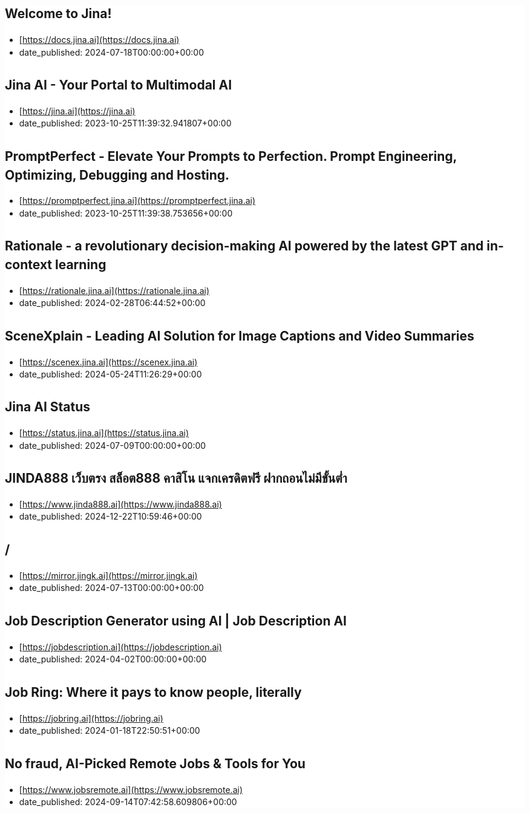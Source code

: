  ## Welcome to Jina!
 - [https://docs.jina.ai](https://docs.jina.ai)
 - date_published: 2024-07-18T00:00:00+00:00

 ## Jina AI - Your Portal to Multimodal AI
 - [https://jina.ai](https://jina.ai)
 - date_published: 2023-10-25T11:39:32.941807+00:00

 ## PromptPerfect - Elevate Your Prompts to Perfection. Prompt Engineering, Optimizing, Debugging and Hosting.
 - [https://promptperfect.jina.ai](https://promptperfect.jina.ai)
 - date_published: 2023-10-25T11:39:38.753656+00:00

 ## Rationale - a revolutionary decision-making AI powered by the latest GPT and in-context learning
 - [https://rationale.jina.ai](https://rationale.jina.ai)
 - date_published: 2024-02-28T06:44:52+00:00

 ## SceneXplain - Leading AI Solution for Image Captions and Video Summaries
 - [https://scenex.jina.ai](https://scenex.jina.ai)
 - date_published: 2024-05-24T11:26:29+00:00

 ## Jina AI Status
 - [https://status.jina.ai](https://status.jina.ai)
 - date_published: 2024-07-09T00:00:00+00:00

 ## JINDA888 เว็บตรง สล็อต888 คาสิโน แจกเครดิตฟรี ฝากถอนไม่มีขั้นต่ำ
 - [https://www.jinda888.ai](https://www.jinda888.ai)
 - date_published: 2024-12-22T10:59:46+00:00

 ## /
 - [https://mirror.jingk.ai](https://mirror.jingk.ai)
 - date_published: 2024-07-13T00:00:00+00:00

 ## Job Description Generator using AI | Job Description AI
 - [https://jobdescription.ai](https://jobdescription.ai)
 - date_published: 2024-04-02T00:00:00+00:00

 ## Job Ring: Where it pays to know people, literally
 - [https://jobring.ai](https://jobring.ai)
 - date_published: 2024-01-18T22:50:51+00:00

 ## No fraud, AI-Picked Remote Jobs & Tools for You
 - [https://www.jobsremote.ai](https://www.jobsremote.ai)
 - date_published: 2024-09-14T07:42:58.609806+00:00
